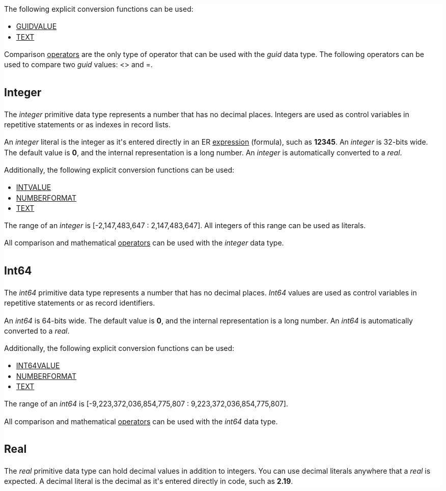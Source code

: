 The following explicit conversion functions can be used:

- [GUIDVALUE](er-functions-text-guidvalue.md)
- [TEXT](er-functions-text-text.md)

Comparison [operators](er-formula-language.md#Operators) are the only type of operator that can be used with the *guid* data type. The following operators can be used to compare two *guid* values: \<\> and =.

## <a name="integer"></a>Integer

The *integer* primitive data type represents a number that has no decimal places. Integers are used as control variables in repetitive statements or as indexes in record lists.

An *integer* literal is the integer as it's entered directly in an ER [expression](general-electronic-reporting-formula-designer.md#formula-designer-overview) (formula), such as **12345**. An *integer* is 32-bits wide. The default value is **0**, and the internal representation is a long number. An *integer* is automatically converted to a *real*.

Additionally, the following explicit conversion functions can be used:

- [INTVALUE](er-functions-conversion-intvalue.md)
- [NUMBERFORMAT](er-functions-text-numberformat.md)
- [TEXT](er-functions-text-text.md)

The range of an *integer* is \[-2,147,483,647 : 2,147,483,647\]. All integers of this range can be used as literals.

All comparison and mathematical [operators](er-formula-language.md#Operators) can be used with the *integer* data type.

## <a name="int64"></a>Int64

The *int64* primitive data type represents a number that has no decimal places. *Int64* values are used as control variables in repetitive statements or as record identifiers.

An *int64* is 64-bits wide. The default value is **0**, and the internal representation is a long number. An *int64* is automatically converted to a *real*.

Additionally, the following explicit conversion functions can be used:

- [INT64VALUE](er-functions-conversion-int64value.md)
- [NUMBERFORMAT](er-functions-text-numberformat.md)
- [TEXT](er-functions-text-text.md)

The range of an *int64* is \[-9,223,372,036,854,775,807 : 9,223,372,036,854,775,807\].

All comparison and mathematical [operators](er-formula-language.md#Operators) can be used with the *int64* data type.

## <a name="real"></a>Real

The *real* primitive data type can hold decimal values in addition to integers. You can use decimal literals anywhere that a *real* is expected. A decimal literal is the decimal as it's entered directly in code, such as **2.19**.
